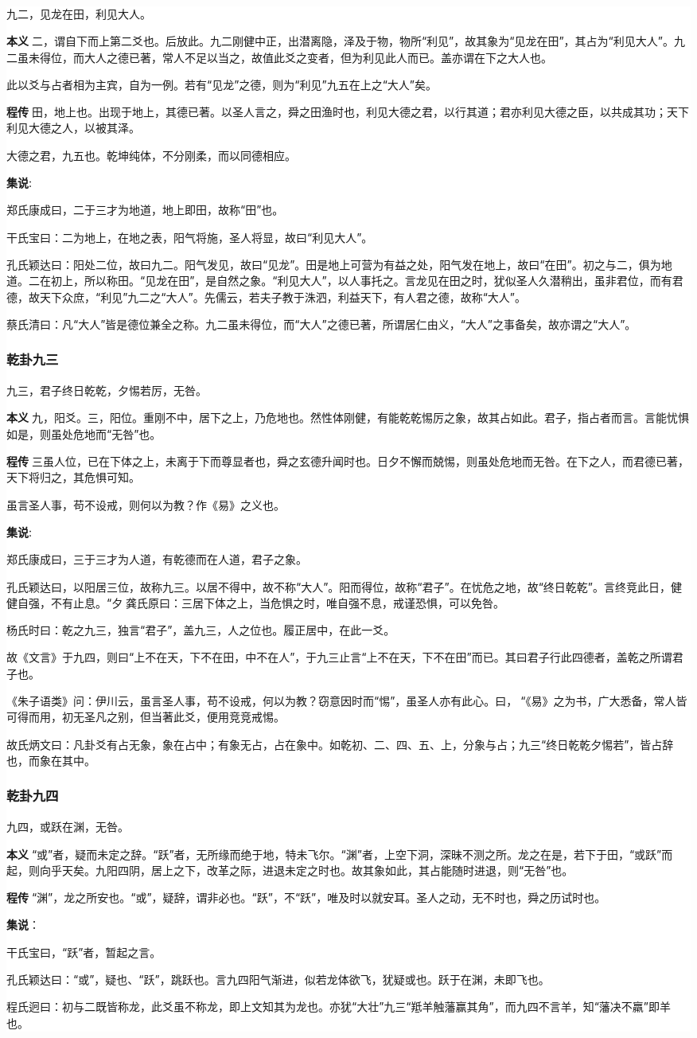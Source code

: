 九二，见龙在田，利见大人。  

**本义** 二，谓自下而上第二爻也。后放此。九二刚健中正，出潜离隐，泽及于物，物所“利见”，故其象为“见龙在田”，其占为“利见大人”。九二虽未得位，而大人之德已著，常人不足以当之，故值此爻之变者，但为利见此人而已。盖亦谓在下之大人也。  

此以爻与占者相为主宾，自为一例。若有“见龙”之德，则为“利见”九五在上之“大人”矣。  

**程传** 田，地上也。出现于地上，其德已著。以圣人言之，舜之田渔时也，利见大德之君，以行其道；君亦利见大德之臣，以共成其功；天下利见大德之人，以被其泽。  

大德之君，九五也。乾坤纯体，不分刚柔，而以同德相应。  

**集说**:  

郑氏康成曰，二于三才为地道，地上即田，故称“田”也。  

干氏宝曰：二为地上，在地之表，阳气将施，圣人将显，故曰“利见大人”。  

孔氏颖达曰：阳处二位，故曰九二。阳气发见，故曰“见龙”。田是地上可营为有益之处，阳气发在地上，故曰“在田”。初之与二，俱为地道。二在初上，所以称田。“见龙在田”，是自然之象。“利见大人”，以人事托之。言龙见在田之时，犹似圣人久潜稍出，虽非君位，而有君德，故天下众庶，“利见”九二之“大人”。先儒云，若夫子教于洙泗，利益天下，有人君之德，故称“大人”。  

蔡氏清曰：凡“大人”皆是德位兼全之称。九二虽未得位，而“大人”之德已著，所谓居仁由义，“大人”之事备矣，故亦谓之“大人”。  

### 乾卦九三

九三，君子终日乾乾，夕惕若厉，无咎。  

**本义** 九，阳爻。三，阳位。重刚不中，居下之上，乃危地也。然性体刚健，有能乾乾惕厉之象，故其占如此。君子，指占者而言。言能忧惧如是，则虽处危地而“无咎”也。  

**程传** 三虽人位，已在下体之上，未离于下而尊显者也，舜之玄德升闻时也。日夕不懈而兢惕，则虽处危地而无咎。在下之人，而君德已著，天下将归之，其危惧可知。  

虽言圣人事，苟不设戒，则何以为教？作《易》之义也。  

**集说**:  

郑氏康成曰，三于三才为人道，有乾德而在人道，君子之象。  

孔氏颖达曰，以阳居三位，故称九三。以居不得中，故不称“大人”。阳而得位，故称“君子”。在忧危之地，故“终日乾乾”。言终竞此日，健健自强，不有止息。“夕 龚氏原曰：三居下体之上，当危惧之时，唯自强不息，戒谨恐惧，可以免咎。  

杨氏时曰：乾之九三，独言“君子”，盖九三，人之位也。履正居中，在此一爻。  

故《文言》于九四，则曰“上不在天，下不在田，中不在人”，于九三止言“上不在天，下不在田”而已。其曰君子行此四德者，盖乾之所谓君子也。  

《朱子语类》问：伊川云，虽言圣人事，苟不设戒，何以为教？窃意因时而“惕”，虽圣人亦有此心。曰， “《易》之为书，广大悉备，常人皆可得而用，初无圣凡之别，但当著此爻，便用竞竞戒惕。  

故氏炳文曰：凡卦爻有占无象，象在占中；有象无占，占在象中。如乾初、二、四、五、上，分象与占；九三“终日乾乾夕惕若”，皆占辞也，而象在其中。  

### 乾卦九四

九四，或跃在渊，无咎。  

**本义** “或”者，疑而未定之辞。“跃”者，无所缘而绝于地，特未飞尔。“渊”者，上空下洞，深昧不测之所。龙之在是，若下于田，“或跃”而起，则向乎天矣。九阳四阴，居上之下，改革之际，进退未定之时也。故其象如此，其占能随时进退，则“无咎”也。  

**程传** “渊”，龙之所安也。“或”，疑辞，谓非必也。“跃”，不“跃”，唯及时以就安耳。圣人之动，无不时也，舜之历试时也。  

**集说**：  

干氏宝曰，“跃”者，暂起之言。  

孔氏颖达曰：“或”，疑也、“跃”，跳跃也。言九四阳气渐进，似若龙体欲飞，犹疑或也。跃于在渊，未即飞也。  

程氏迥曰：初与二既皆称龙，此爻虽不称龙，即上文知其为龙也。亦犹“大壮”九三“羝羊触藩赢其角”，而九四不言羊，知“藩决不羸”即羊也。  
